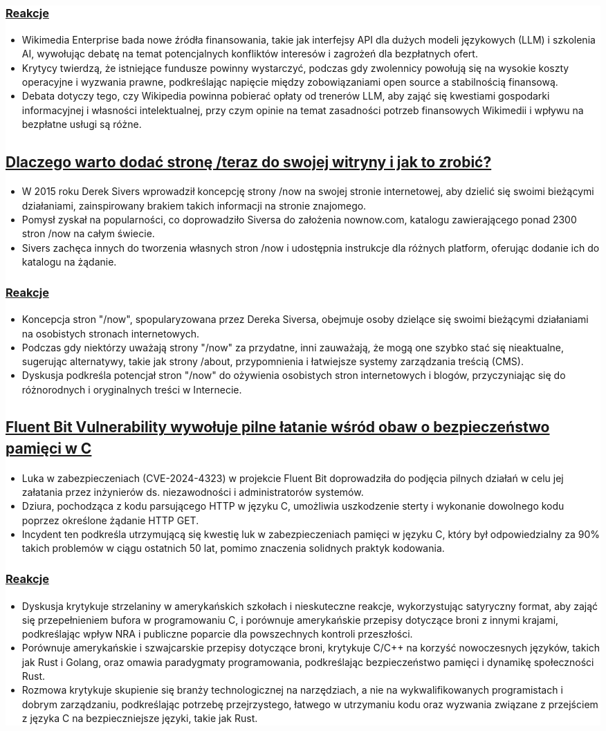 ### [Reakcje](https://news.ycombinator.com/item?id=40433511)

- Wikimedia Enterprise bada nowe źródła finansowania, takie jak interfejsy API dla dużych modeli językowych (LLM) i szkolenia AI, wywołując debatę na temat potencjalnych konfliktów interesów i zagrożeń dla bezpłatnych ofert.
- Krytycy twierdzą, że istniejące fundusze powinny wystarczyć, podczas gdy zwolennicy powołują się na wysokie koszty operacyjne i wyzwania prawne, podkreślając napięcie między zobowiązaniami open source a stabilnością finansową.
- Debata dotyczy tego, czy Wikipedia powinna pobierać opłaty od trenerów LLM, aby zająć się kwestiami gospodarki informacyjnej i własności intelektualnej, przy czym opinie na temat zasadności potrzeb finansowych Wikimedii i wpływu na bezpłatne usługi są różne.

## [Dlaczego warto dodać stronę /teraz do swojej witryny i jak to zrobić?](https://sive.rs/now2)

- W 2015 roku Derek Sivers wprowadził koncepcję strony /now na swojej stronie internetowej, aby dzielić się swoimi bieżącymi działaniami, zainspirowany brakiem takich informacji na stronie znajomego.
- Pomysł zyskał na popularności, co doprowadziło Siversa do założenia nownow.com, katalogu zawierającego ponad 2300 stron /now na całym świecie.
- Sivers zachęca innych do tworzenia własnych stron /now i udostępnia instrukcje dla różnych platform, oferując dodanie ich do katalogu na żądanie.

### [Reakcje](https://news.ycombinator.com/item?id=40438960)

- Koncepcja stron "/now", spopularyzowana przez Dereka Siversa, obejmuje osoby dzielące się swoimi bieżącymi działaniami na osobistych stronach internetowych.
- Podczas gdy niektórzy uważają strony "/now" za przydatne, inni zauważają, że mogą one szybko stać się nieaktualne, sugerując alternatywy, takie jak strony /about, przypomnienia i łatwiejsze systemy zarządzania treścią (CMS).
- Dyskusja podkreśla potencjał stron "/now" do ożywienia osobistych stron internetowych i blogów, przyczyniając się do różnorodnych i oryginalnych treści w Internecie.

## [Fluent Bit Vulnerability wywołuje pilne łatanie wśród obaw o bezpieczeństwo pamięci w C](https://xeiaso.net/shitposts/no-way-to-prevent-this/CVE-2024-4323/)

- Luka w zabezpieczeniach (CVE-2024-4323) w projekcie Fluent Bit doprowadziła do podjęcia pilnych działań w celu jej załatania przez inżynierów ds. niezawodności i administratorów systemów.
- Dziura, pochodząca z kodu parsującego HTTP w języku C, umożliwia uszkodzenie sterty i wykonanie dowolnego kodu poprzez określone żądanie HTTP GET.
- Incydent ten podkreśla utrzymującą się kwestię luk w zabezpieczeniach pamięci w języku C, który był odpowiedzialny za 90% takich problemów w ciągu ostatnich 50 lat, pomimo znaczenia solidnych praktyk kodowania.

### [Reakcje](https://news.ycombinator.com/item?id=40437379)

- Dyskusja krytykuje strzelaniny w amerykańskich szkołach i nieskuteczne reakcje, wykorzystując satyryczny format, aby zająć się przepełnieniem bufora w programowaniu C, i porównuje amerykańskie przepisy dotyczące broni z innymi krajami, podkreślając wpływ NRA i publiczne poparcie dla powszechnych kontroli przeszłości.
- Porównuje amerykańskie i szwajcarskie przepisy dotyczące broni, krytykuje C/C++ na korzyść nowoczesnych języków, takich jak Rust i Golang, oraz omawia paradygmaty programowania, podkreślając bezpieczeństwo pamięci i dynamikę społeczności Rust.
- Rozmowa krytykuje skupienie się branży technologicznej na narzędziach, a nie na wykwalifikowanych programistach i dobrym zarządzaniu, podkreślając potrzebę przejrzystego, łatwego w utrzymaniu kodu oraz wyzwania związane z przejściem z języka C na bezpieczniejsze języki, takie jak Rust.
